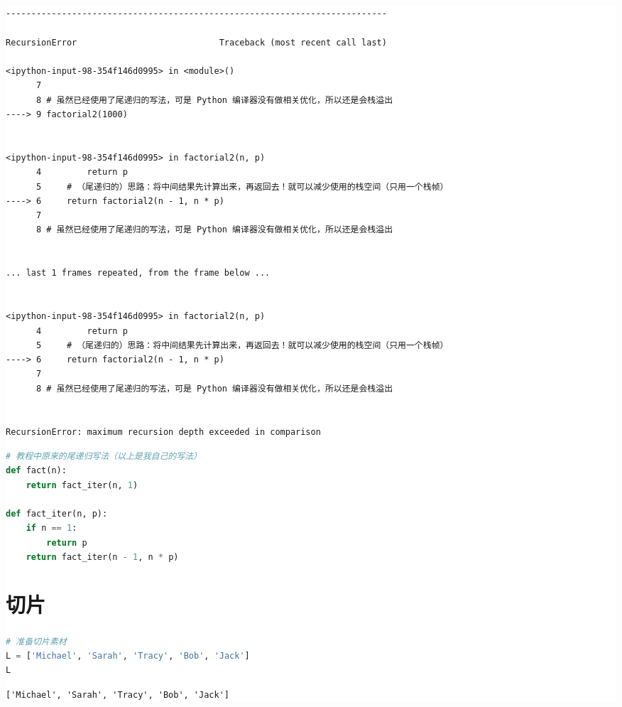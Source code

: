 
    ---------------------------------------------------------------------------

    RecursionError                            Traceback (most recent call last)

    <ipython-input-98-354f146d0995> in <module>()
          7 
          8 # 虽然已经使用了尾递归的写法，可是 Python 编译器没有做相关优化，所以还是会栈溢出
    ----> 9 factorial2(1000)
    

    <ipython-input-98-354f146d0995> in factorial2(n, p)
          4         return p
          5     # （尾递归的）思路：将中间结果先计算出来，再返回去！就可以减少使用的栈空间（只用一个栈帧）
    ----> 6     return factorial2(n - 1, n * p)
          7 
          8 # 虽然已经使用了尾递归的写法，可是 Python 编译器没有做相关优化，所以还是会栈溢出


    ... last 1 frames repeated, from the frame below ...


    <ipython-input-98-354f146d0995> in factorial2(n, p)
          4         return p
          5     # （尾递归的）思路：将中间结果先计算出来，再返回去！就可以减少使用的栈空间（只用一个栈帧）
    ----> 6     return factorial2(n - 1, n * p)
          7 
          8 # 虽然已经使用了尾递归的写法，可是 Python 编译器没有做相关优化，所以还是会栈溢出


    RecursionError: maximum recursion depth exceeded in comparison



```python
# 教程中原来的尾递归写法（以上是我自己的写法）
def fact(n):
    return fact_iter(n, 1)

def fact_iter(n, p):
    if n == 1:
        return p
    return fact_iter(n - 1, n * p)
```

# 切片


```python
# 准备切片素材
L = ['Michael', 'Sarah', 'Tracy', 'Bob', 'Jack']
L
```




    ['Michael', 'Sarah', 'Tracy', 'Bob', 'Jack']

